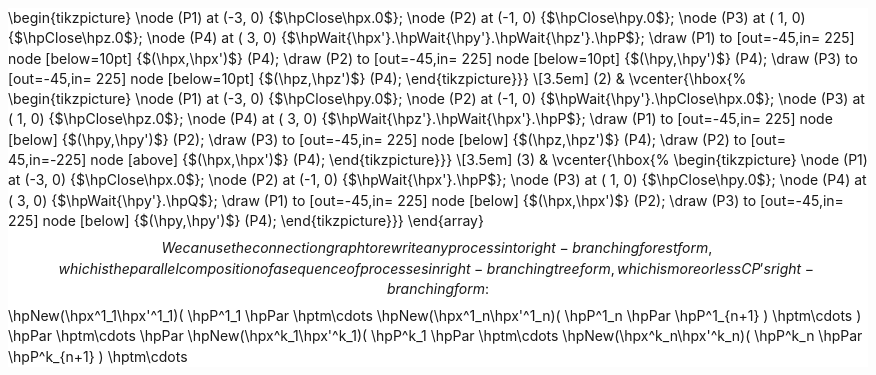   \begin{tikzpicture}
    \node (P1) at (-3, 0) {$\hpClose\hpx.0$};
    \node (P2) at (-1, 0) {$\hpClose\hpy.0$};
    \node (P3) at ( 1, 0) {$\hpClose\hpz.0$};
    \node (P4) at ( 3, 0) {$\hpWait{\hpx'}.\hpWait{\hpy'}.\hpWait{\hpz'}.\hpP$};
    \draw (P1) to [out=-45,in= 225] node [below=10pt] {$(\hpx,\hpx')$} (P4);
    \draw (P2) to [out=-45,in= 225] node [below=10pt] {$(\hpy,\hpy')$} (P4);
    \draw (P3) to [out=-45,in= 225] node [below=10pt] {$(\hpz,\hpz')$} (P4);
  \end{tikzpicture}}}
  \\[3.5em]
  (2)
  &
  \vcenter{\hbox{%
  \begin{tikzpicture}
    \node (P1) at (-3, 0) {$\hpClose\hpy.0$};
    \node (P2) at (-1, 0) {$\hpWait{\hpy'}.\hpClose\hpx.0$};
    \node (P3) at ( 1, 0) {$\hpClose\hpz.0$};
    \node (P4) at ( 3, 0) {$\hpWait{\hpz'}.\hpWait{\hpx'}.\hpP$};
    \draw (P1) to [out=-45,in= 225] node [below] {$(\hpy,\hpy')$} (P2);
    \draw (P3) to [out=-45,in= 225] node [below] {$(\hpz,\hpz')$} (P4);
    \draw (P2) to [out= 45,in=-225] node [above] {$(\hpx,\hpx')$} (P4);
  \end{tikzpicture}}}
  \\[3.5em]
  (3)
  &
  \vcenter{\hbox{%
  \begin{tikzpicture}
    \node (P1) at (-3, 0) {$\hpClose\hpx.0$};
    \node (P2) at (-1, 0) {$\hpWait{\hpx'}.\hpP$};
    \node (P3) at ( 1, 0) {$\hpClose\hpy.0$};
    \node (P4) at ( 3, 0) {$\hpWait{\hpy'}.\hpQ$};
    \draw (P1) to [out=-45,in= 225] node [below] {$(\hpx,\hpx')$} (P2);
    \draw (P3) to [out=-45,in= 225] node [below] {$(\hpy,\hpy')$} (P4);
  \end{tikzpicture}}}
\end{array}
$$
We can use the connection graph to rewrite any process into right-branching forest form, which is the parallel composition of a sequence of processes in right-branching tree form, which is more or less CP's right-branching form:
$$
\hpNew(\hpx^1_1\hpx'^1_1)(
  \hpP^1_1
  \hpPar
  \hptm\cdots
  \hpNew(\hpx^1_n\hpx'^1_n)(
    \hpP^1_n
    \hpPar
    \hpP^1_{n+1}
  )
  \hptm\cdots
)
\hpPar
\hptm\cdots
\hpPar
\hpNew(\hpx^k_1\hpx'^k_1)(
  \hpP^k_1
  \hpPar
  \hptm\cdots
  \hpNew(\hpx^k_n\hpx'^k_n)(
    \hpP^k_n
    \hpPar
    \hpP^k_{n+1}
  )
  \hptm\cdots